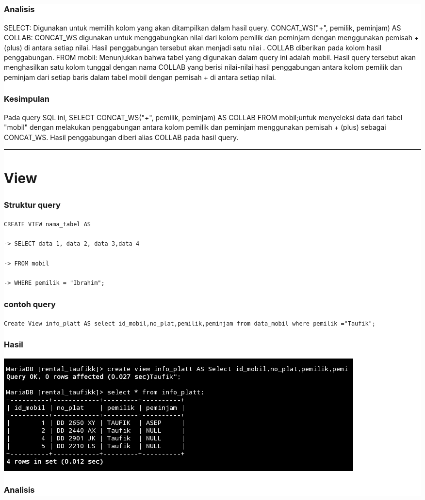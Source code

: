 ### Analisis
SELECT: Digunakan untuk memilih kolom yang akan ditampilkan dalam hasil query. CONCAT_WS("+", pemilik, peminjam) AS COLLAB: CONCAT_WS digunakan untuk menggabungkan nilai dari kolom pemilik dan peminjam dengan menggunakan pemisah + (plus) di antara setiap nilai. Hasil penggabungan tersebut akan menjadi satu nilai . COLLAB diberikan pada kolom hasil penggabungan. FROM mobil: Menunjukkan bahwa tabel yang digunakan dalam query ini adalah mobil. Hasil query tersebut akan menghasilkan satu kolom tunggal dengan nama COLLAB yang berisi nilai-nilai hasil penggabungan antara kolom pemilik dan peminjam dari setiap baris dalam tabel mobil dengan pemisah + di antara setiap nilai.
### Kesimpulan
Pada query SQL ini, SELECT CONCAT_WS("+", pemilik, peminjam) AS COLLAB FROM mobil;untuk menyeleksi data dari tabel "mobil" dengan melakukan penggabungan antara kolom pemilik dan peminjam menggunakan pemisah + (plus) sebagai CONCAT_WS. Hasil penggabungan diberi alias COLLAB pada hasil query.
___
# View
### Struktur query
```mysql
CREATE VIEW nama_tabel AS

-> SELECT data 1, data 2, data 3,data 4

-> FROM mobil

-> WHERE pemilik = "Ibrahim";

```

### contoh query
```mysql
Create View info_platt AS select id_mobil,no_plat,pemilik,peminjam from data_mobil where pemilik ="Taufik";
```

### Hasil
![](Screenshot_2024-05-04-15-57-06-02_84d3000e3f4017145260f7618db1d683.jpg)

### Analisis
